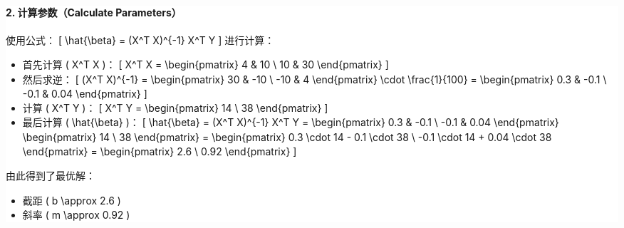 #### 2. 计算参数（Calculate Parameters）

使用公式：
\[
\hat{\beta} = (X^T X)^{-1} X^T Y
\]
进行计算：
- 首先计算 \( X^T X \)：
\[
X^T X = \begin{pmatrix}
4 & 10 \\
10 & 30
\end{pmatrix}
\]
- 然后求逆：
\[
(X^T X)^{-1} = \begin{pmatrix}
30 & -10 \\
-10 & 4
\end{pmatrix} \cdot \frac{1}{100} = \begin{pmatrix}
0.3 & -0.1 \\
-0.1 & 0.04
\end{pmatrix}
\]
- 计算 \( X^T Y \)：
\[
X^T Y = \begin{pmatrix}
14 \\
38
\end{pmatrix}
\]
- 最后计算 \( \hat{\beta} \)：
\[
\hat{\beta} = (X^T X)^{-1} X^T Y = \begin{pmatrix}
0.3 & -0.1 \\
-0.1 & 0.04
\end{pmatrix} \begin{pmatrix}
14 \\
38
\end{pmatrix} = \begin{pmatrix}
0.3 \cdot 14 - 0.1 \cdot 38 \\
-0.1 \cdot 14 + 0.04 \cdot 38
\end{pmatrix} = \begin{pmatrix}
2.6 \\
0.92
\end{pmatrix}
\]

由此得到了最优解：
- 截距 \( b \approx 2.6 \)
- 斜率 \( m \approx 0.92 \)
